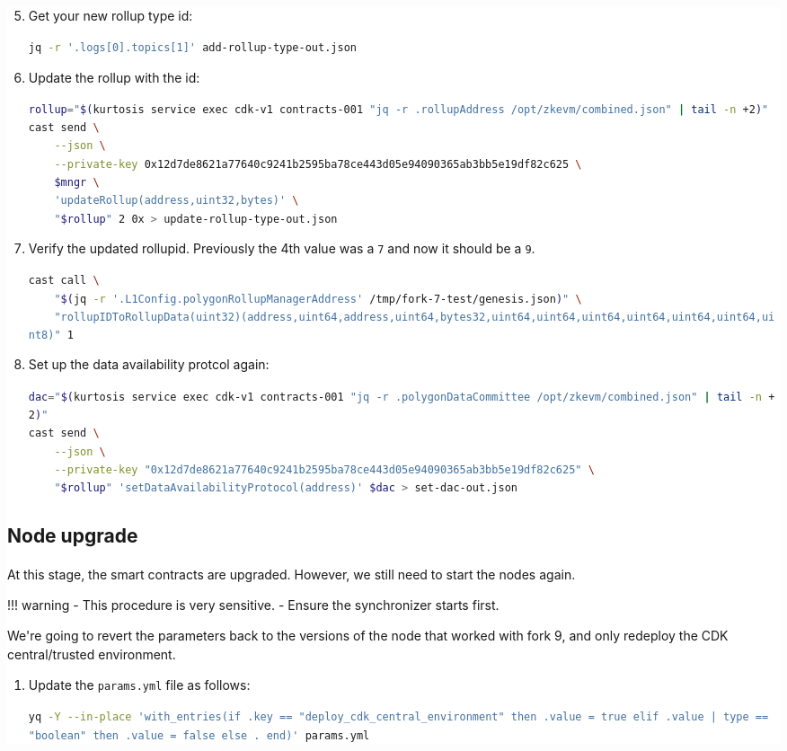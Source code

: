 5. Get your new rollup type id:

    ```sh
    jq -r '.logs[0].topics[1]' add-rollup-type-out.json
    ```

6. Update the rollup with the id:

    ```sh
    rollup="$(kurtosis service exec cdk-v1 contracts-001 "jq -r .rollupAddress /opt/zkevm/combined.json" | tail -n +2)"
    cast send \
        --json \
        --private-key 0x12d7de8621a77640c9241b2595ba78ce443d05e94090365ab3bb5e19df82c625 \
        $mngr \
        'updateRollup(address,uint32,bytes)' \
        "$rollup" 2 0x > update-rollup-type-out.json
    ```

7. Verify the updated rollupid. Previously the 4th value was a `7` and now it should be a `9`.

    ```sh
    cast call \
        "$(jq -r '.L1Config.polygonRollupManagerAddress' /tmp/fork-7-test/genesis.json)" \
        "rollupIDToRollupData(uint32)(address,uint64,address,uint64,bytes32,uint64,uint64,uint64,uint64,uint64,uint64,uint8)" 1
    ```

8. Set up the data availability protcol again:

    ```sh
    dac="$(kurtosis service exec cdk-v1 contracts-001 "jq -r .polygonDataCommittee /opt/zkevm/combined.json" | tail -n +2)"
    cast send \
        --json \
        --private-key "0x12d7de8621a77640c9241b2595ba78ce443d05e94090365ab3bb5e19df82c625" \
        "$rollup" 'setDataAvailabilityProtocol(address)' $dac > set-dac-out.json
    ```

## Node upgrade

At this stage, the smart contracts are upgraded. However, we still need to start the nodes again.

!!! warning
    - This procedure is very sensitive.
    - Ensure the synchronizer starts first.

We're going to revert the parameters back to the versions of the node that worked with fork 9, and only redeploy the CDK central/trusted environment.

1. Update the `params.yml` file as follows:

    ```sh
    yq -Y --in-place 'with_entries(if .key == "deploy_cdk_central_environment" then .value = true elif .value | type == "boolean" then .value = false else . end)' params.yml
    ```
